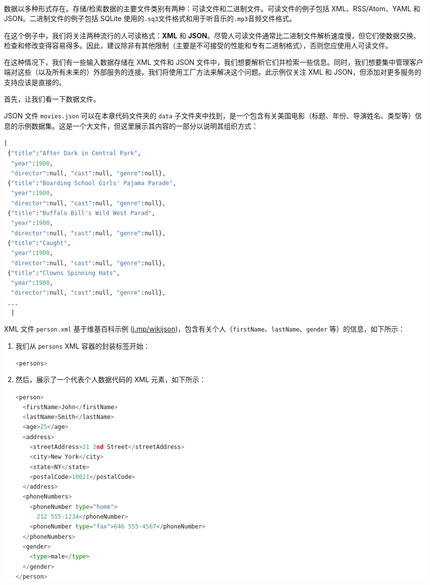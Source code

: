 数据以多种形式存在。存储/检索数据的主要文件类别有两种：可读文件和二进制文件。可读文件的例子包括 XML、RSS/Atom、YAML 和 JSON。二进制文件的例子包括 SQLite 使用的`.sq3`文件格式和用于听音乐的`.mp3`音频文件格式。

在这个例子中，我们将关注两种流行的人可读格式：**XML** 和 **JSON**。尽管人可读文件通常比二进制文件解析速度慢，但它们使数据交换、检查和修改变得容易得多。因此，建议除非有其他限制（主要是不可接受的性能和专有二进制格式），否则您应使用人可读文件。

在这种情况下，我们有一些输入数据存储在 XML 文件和 JSON 文件中，我们想要解析它们并检索一些信息。同时，我们想要集中管理客户端对这些（以及所有未来的）外部服务的连接。我们将使用工厂方法来解决这个问题。此示例仅关注 XML 和 JSON，但添加对更多服务的支持应该是直接的。

首先，让我们看一下数据文件。

JSON 文件 `movies.json` 可以在本章代码文件夹的 `data` 子文件夹中找到，是一个包含有关美国电影（标题、年份、导演姓名、类型等）信息的示例数据集。这是一个大文件，但这里展示其内容的一部分以说明其组织方式：

```py
[
 {"title":"After Dark in Central Park",
  "year":1900, 
  "director":null, "cast":null, "genre":null},
 {"title":"Boarding School Girls' Pajama Parade",
  "year":1900, 
  "director":null, "cast":null, "genre":null},
 {"title":"Buffalo Bill's Wild West Parad",
  "year":1900, 
  "director":null, "cast":null, "genre":null},
 {"title":"Caught",
  "year":1900, 
  "director":null, "cast":null, "genre":null},
 {"title":"Clowns Spinning Hats",
  "year":1900, 
  "director":null, "cast":null, "genre":null},
 ...
  ]
```

XML 文件 `person.xml` 基于维基百科示例 ([j.mp/wikijson](http://j.mp/wikijson))，包含有关个人（`firstName`、`lastName`、`gender` 等）的信息，如下所示：

1.  我们从 `persons` XML 容器的封装标签开始：

    ```py
    <persons> 
    ```

1.  然后，展示了一个代表个人数据代码的 XML 元素，如下所示：

    ```py
    <person> 
      <firstName>John</firstName> 
      <lastName>Smith</lastName> 
      <age>25</age> 
      <address> 
        <streetAddress>21 2nd Street</streetAddress> 
        <city>New York</city> 
        <state>NY</state> 
        <postalCode>10021</postalCode> 
      </address> 
      <phoneNumbers> 
        <phoneNumber type="home">
          212 555-1234</phoneNumber> 
        <phoneNumber type="fax">646 555-4567</phoneNumber> 
      </phoneNumbers> 
      <gender> 
        <type>male</type> 
      </gender> 
    </person> 
    ```
